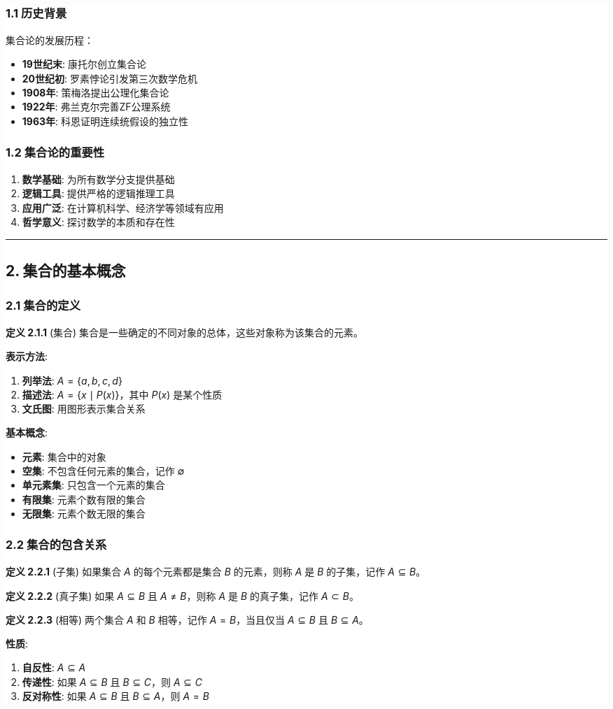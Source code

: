 ### 1.1 历史背景

集合论的发展历程：

- **19世纪末**: 康托尔创立集合论
- **20世纪初**: 罗素悖论引发第三次数学危机
- **1908年**: 策梅洛提出公理化集合论
- **1922年**: 弗兰克尔完善ZF公理系统
- **1963年**: 科恩证明连续统假设的独立性

### 1.2 集合论的重要性

1. **数学基础**: 为所有数学分支提供基础
2. **逻辑工具**: 提供严格的逻辑推理工具
3. **应用广泛**: 在计算机科学、经济学等领域有应用
4. **哲学意义**: 探讨数学的本质和存在性

---

## 2. 集合的基本概念

### 2.1 集合的定义

**定义 2.1.1** (集合)
集合是一些确定的不同对象的总体，这些对象称为该集合的元素。

**表示方法**:

1. **列举法**: $A = \{a, b, c, d\}$
2. **描述法**: $A = \{x \mid P(x)\}$，其中 $P(x)$ 是某个性质
3. **文氏图**: 用图形表示集合关系

**基本概念**:

- **元素**: 集合中的对象
- **空集**: 不包含任何元素的集合，记作 $\emptyset$
- **单元素集**: 只包含一个元素的集合
- **有限集**: 元素个数有限的集合
- **无限集**: 元素个数无限的集合

### 2.2 集合的包含关系

**定义 2.2.1** (子集)
如果集合 $A$ 的每个元素都是集合 $B$ 的元素，则称 $A$ 是 $B$ 的子集，记作 $A \subseteq B$。

**定义 2.2.2** (真子集)
如果 $A \subseteq B$ 且 $A \neq B$，则称 $A$ 是 $B$ 的真子集，记作 $A \subset B$。

**定义 2.2.3** (相等)
两个集合 $A$ 和 $B$ 相等，记作 $A = B$，当且仅当 $A \subseteq B$ 且 $B \subseteq A$。

**性质**:

1. **自反性**: $A \subseteq A$
2. **传递性**: 如果 $A \subseteq B$ 且 $B \subseteq C$，则 $A \subseteq C$
3. **反对称性**: 如果 $A \subseteq B$ 且 $B \subseteq A$，则 $A = B$

